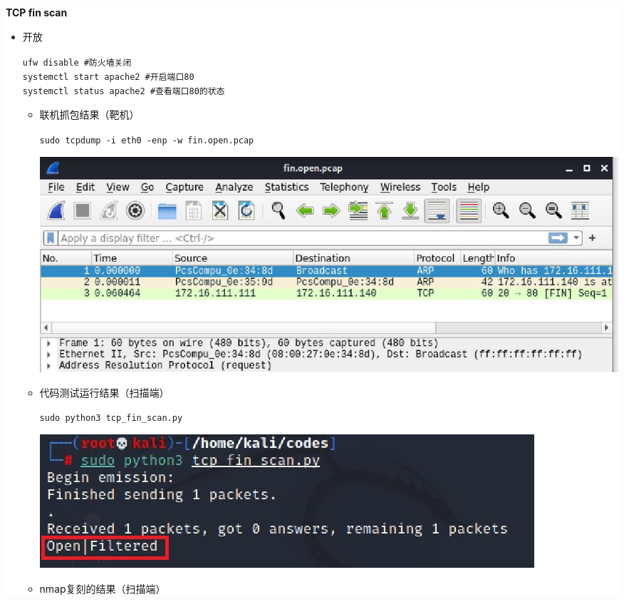 **TCP fin scan** 

- 开放

  ```
  ufw disable #防火墙关闭
  systemctl start apache2 #开启端口80
  systemctl status apache2 #查看端口80的状态
  ```

  

  - 联机抓包结果（靶机）

    ```
    sudo tcpdump -i eth0 -enp -w fin.open.pcap
    ```

    ![fin_开放_pcap](chap0x05_img/fin_开放_pcap.jpg)

  - 代码测试运行结果（扫描端）

    ```
    sudo python3 tcp_fin_scan.py
    ```

    ![fin_开放_代码测试](chap0x05_img/fin_开放_代码测试.jpg)

    

  - nmap复刻的结果（扫描端）
